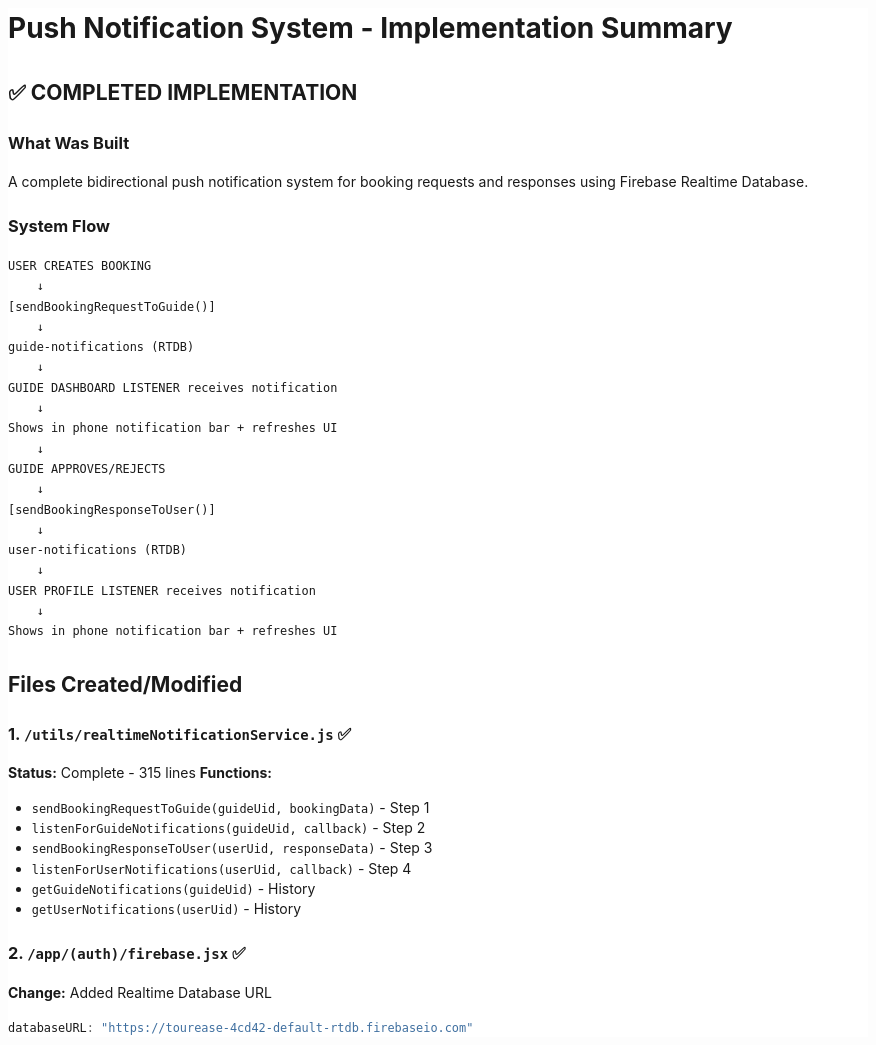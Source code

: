 # Push Notification System - Implementation Summary

## ✅ COMPLETED IMPLEMENTATION

### What Was Built
A complete bidirectional push notification system for booking requests and responses using Firebase Realtime Database.

### System Flow

```
USER CREATES BOOKING
    ↓
[sendBookingRequestToGuide()]
    ↓
guide-notifications (RTDB)
    ↓
GUIDE DASHBOARD LISTENER receives notification
    ↓
Shows in phone notification bar + refreshes UI
    ↓
GUIDE APPROVES/REJECTS
    ↓
[sendBookingResponseToUser()]
    ↓
user-notifications (RTDB)
    ↓
USER PROFILE LISTENER receives notification
    ↓
Shows in phone notification bar + refreshes UI
```

## Files Created/Modified

### 1. `/utils/realtimeNotificationService.js` ✅
**Status:** Complete - 315 lines
**Functions:**
- `sendBookingRequestToGuide(guideUid, bookingData)` - Step 1
- `listenForGuideNotifications(guideUid, callback)` - Step 2
- `sendBookingResponseToUser(userUid, responseData)` - Step 3
- `listenForUserNotifications(userUid, callback)` - Step 4
- `getGuideNotifications(guideUid)` - History
- `getUserNotifications(userUid)` - History

### 2. `/app/(auth)/firebase.jsx` ✅
**Change:** Added Realtime Database URL
```javascript
databaseURL: "https://tourease-4cd42-default-rtdb.firebaseio.com"
```
